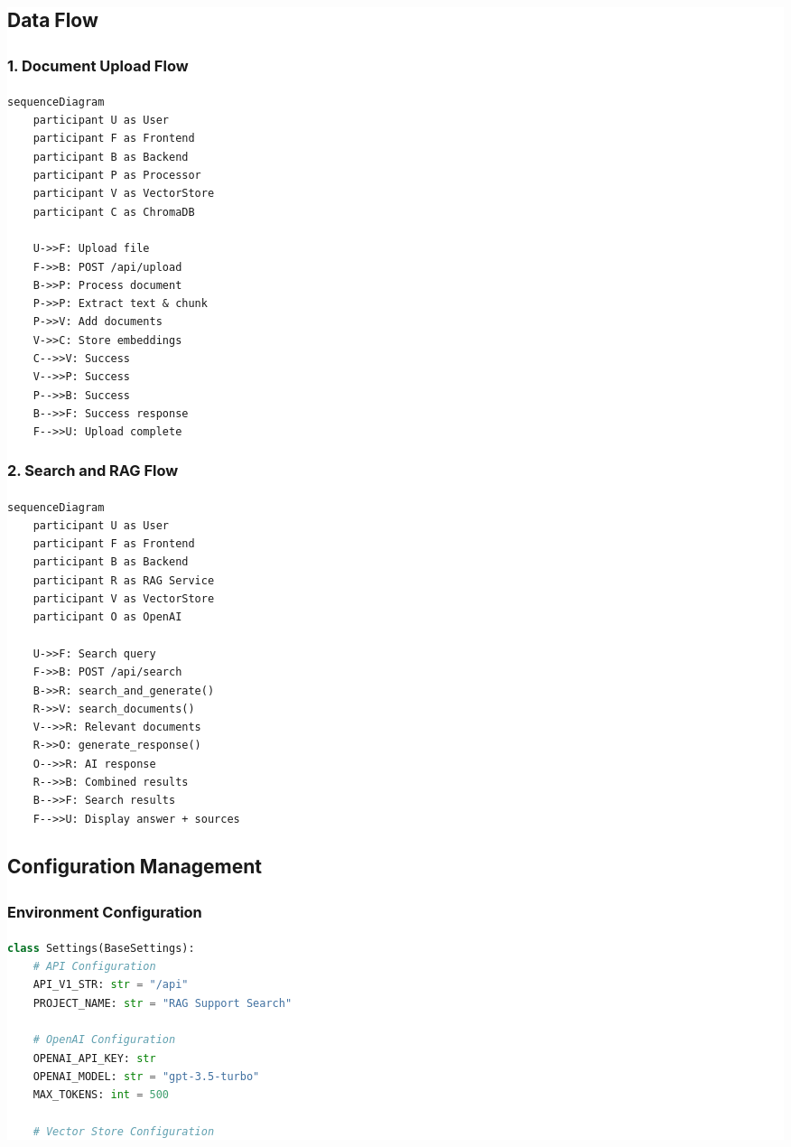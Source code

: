 ## Data Flow

### 1. Document Upload Flow
```mermaid
sequenceDiagram
    participant U as User
    participant F as Frontend
    participant B as Backend
    participant P as Processor
    participant V as VectorStore
    participant C as ChromaDB
    
    U->>F: Upload file
    F->>B: POST /api/upload
    B->>P: Process document
    P->>P: Extract text & chunk
    P->>V: Add documents
    V->>C: Store embeddings
    C-->>V: Success
    V-->>P: Success
    P-->>B: Success
    B-->>F: Success response
    F-->>U: Upload complete
```

### 2. Search and RAG Flow
```mermaid
sequenceDiagram
    participant U as User
    participant F as Frontend
    participant B as Backend
    participant R as RAG Service
    participant V as VectorStore
    participant O as OpenAI
    
    U->>F: Search query
    F->>B: POST /api/search
    B->>R: search_and_generate()
    R->>V: search_documents()
    V-->>R: Relevant documents
    R->>O: generate_response()
    O-->>R: AI response
    R-->>B: Combined results
    B-->>F: Search results
    F-->>U: Display answer + sources
```

## Configuration Management

### Environment Configuration
```python
class Settings(BaseSettings):
    # API Configuration
    API_V1_STR: str = "/api"
    PROJECT_NAME: str = "RAG Support Search"
    
    # OpenAI Configuration
    OPENAI_API_KEY: str
    OPENAI_MODEL: str = "gpt-3.5-turbo"
    MAX_TOKENS: int = 500
    
    # Vector Store Configuration
```